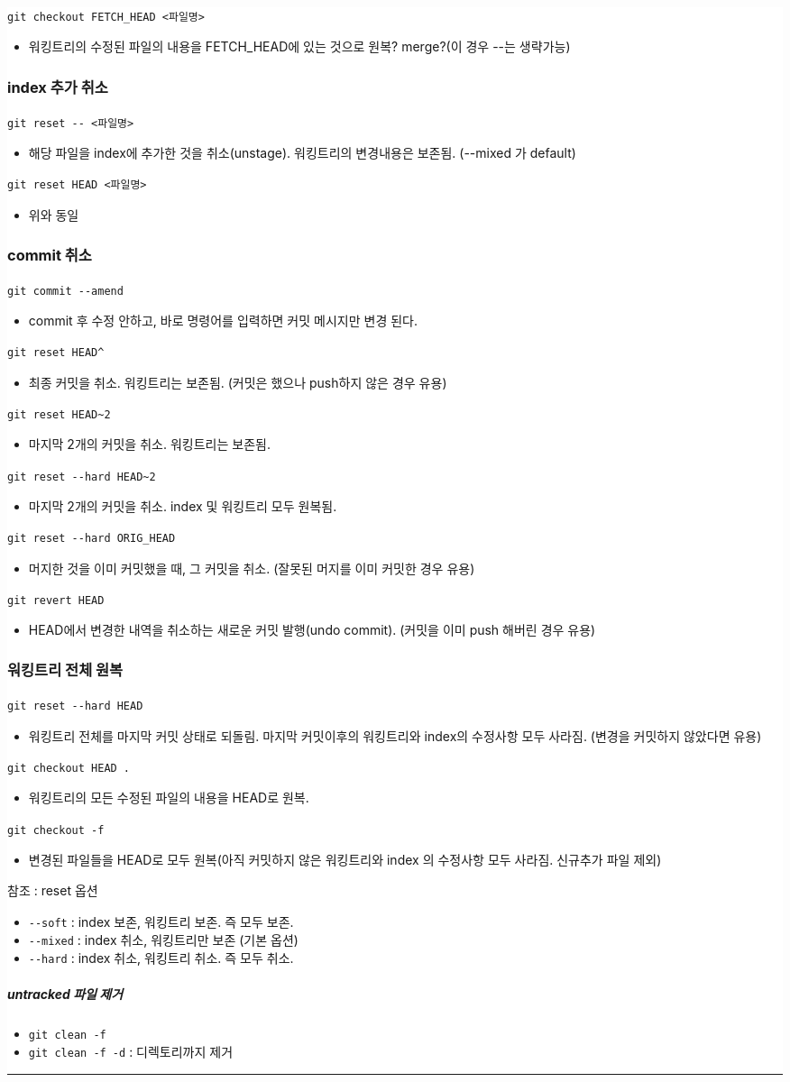 `git checkout FETCH_HEAD <파일명>`
* 워킹트리의 수정된 파일의 내용을 FETCH_HEAD에 있는 것으로 원복? merge?(이 경우 --는 생략가능)


### index 추가 취소

`git reset -- <파일명>`
* 해당 파일을 index에 추가한 것을 취소(unstage). 워킹트리의 변경내용은 보존됨. (--mixed 가 default)

`git reset HEAD <파일명>`
* 위와 동일


### commit 취소

`git commit --amend`
* commit 후 수정 안하고, 바로 명령어를 입력하면 커밋 메시지만 변경 된다.

`git reset HEAD^`
* 최종 커밋을 취소. 워킹트리는 보존됨. (커밋은 했으나 push하지 않은 경우 유용)

`git reset HEAD~2`
* 마지막 2개의 커밋을 취소. 워킹트리는 보존됨.

`git reset --hard HEAD~2`
* 마지막 2개의 커밋을 취소. index 및 워킹트리 모두 원복됨.

`git reset --hard ORIG_HEAD`
* 머지한 것을 이미 커밋했을 때,  그 커밋을 취소. (잘못된 머지를 이미 커밋한 경우 유용)

`git revert HEAD`
* HEAD에서 변경한 내역을 취소하는 새로운 커밋 발행(undo commit). (커밋을 이미 push 해버린 경우 유용)

### 워킹트리 전체 원복

`git reset --hard HEAD `
* 워킹트리 전체를 마지막 커밋 상태로 되돌림. 마지막 커밋이후의 워킹트리와 index의 수정사항 모두 사라짐. (변경을 커밋하지 않았다면 유용)

`git checkout HEAD . `
* 워킹트리의 모든 수정된 파일의 내용을 HEAD로 원복.

`git checkout -f`
* 변경된 파일들을 HEAD로 모두 원복(아직 커밋하지 않은 워킹트리와 index 의 수정사항 모두 사라짐. 신규추가 파일 제외)


참조 : reset 옵션

* `--soft` : index 보존, 워킹트리 보존. 즉 모두 보존.
* `--mixed` : index 취소, 워킹트리만 보존 (기본 옵션)
* `--hard` : index 취소, 워킹트리 취소. 즉 모두 취소.


##### untracked 파일 제거

* `git clean -f`
* `git clean -f -d` : 디렉토리까지 제거

----
